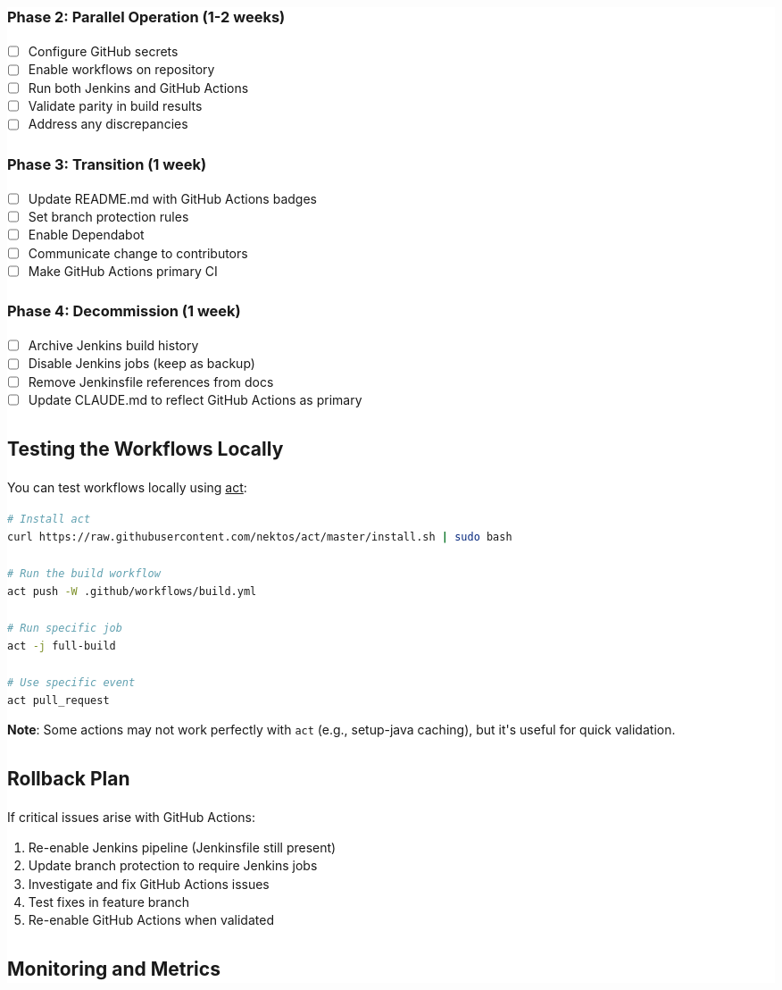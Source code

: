 ### Phase 2: Parallel Operation (1-2 weeks)
- [ ] Configure GitHub secrets
- [ ] Enable workflows on repository
- [ ] Run both Jenkins and GitHub Actions
- [ ] Validate parity in build results
- [ ] Address any discrepancies

### Phase 3: Transition (1 week)
- [ ] Update README.md with GitHub Actions badges
- [ ] Set branch protection rules
- [ ] Enable Dependabot
- [ ] Communicate change to contributors
- [ ] Make GitHub Actions primary CI

### Phase 4: Decommission (1 week)
- [ ] Archive Jenkins build history
- [ ] Disable Jenkins jobs (keep as backup)
- [ ] Remove Jenkinsfile references from docs
- [ ] Update CLAUDE.md to reflect GitHub Actions as primary

## Testing the Workflows Locally

You can test workflows locally using [act](https://github.com/nektos/act):

```bash
# Install act
curl https://raw.githubusercontent.com/nektos/act/master/install.sh | sudo bash

# Run the build workflow
act push -W .github/workflows/build.yml

# Run specific job
act -j full-build

# Use specific event
act pull_request
```

**Note**: Some actions may not work perfectly with `act` (e.g., setup-java caching), but it's useful for quick validation.

## Rollback Plan

If critical issues arise with GitHub Actions:

1. Re-enable Jenkins pipeline (Jenkinsfile still present)
2. Update branch protection to require Jenkins jobs
3. Investigate and fix GitHub Actions issues
4. Test fixes in feature branch
5. Re-enable GitHub Actions when validated

## Monitoring and Metrics
